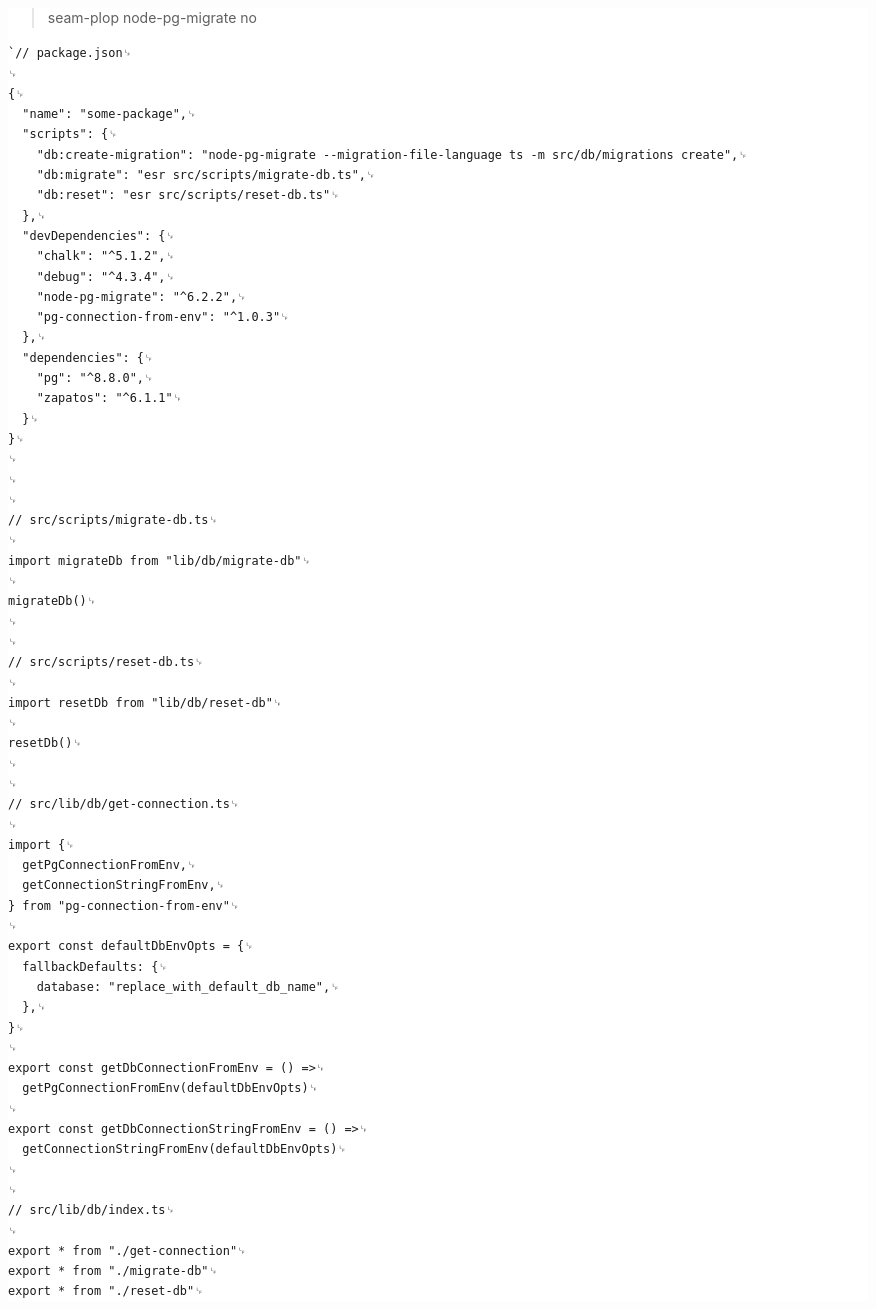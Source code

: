 > seam-plop node-pg-migrate no

    `// package.json␊
    ␊
    {␊
      "name": "some-package",␊
      "scripts": {␊
        "db:create-migration": "node-pg-migrate --migration-file-language ts -m src/db/migrations create",␊
        "db:migrate": "esr src/scripts/migrate-db.ts",␊
        "db:reset": "esr src/scripts/reset-db.ts"␊
      },␊
      "devDependencies": {␊
        "chalk": "^5.1.2",␊
        "debug": "^4.3.4",␊
        "node-pg-migrate": "^6.2.2",␊
        "pg-connection-from-env": "^1.0.3"␊
      },␊
      "dependencies": {␊
        "pg": "^8.8.0",␊
        "zapatos": "^6.1.1"␊
      }␊
    }␊
    ␊
    ␊
    ␊
    // src/scripts/migrate-db.ts␊
    ␊
    import migrateDb from "lib/db/migrate-db"␊
    ␊
    migrateDb()␊
    ␊
    ␊
    // src/scripts/reset-db.ts␊
    ␊
    import resetDb from "lib/db/reset-db"␊
    ␊
    resetDb()␊
    ␊
    ␊
    // src/lib/db/get-connection.ts␊
    ␊
    import {␊
      getPgConnectionFromEnv,␊
      getConnectionStringFromEnv,␊
    } from "pg-connection-from-env"␊
    ␊
    export const defaultDbEnvOpts = {␊
      fallbackDefaults: {␊
        database: "replace_with_default_db_name",␊
      },␊
    }␊
    ␊
    export const getDbConnectionFromEnv = () =>␊
      getPgConnectionFromEnv(defaultDbEnvOpts)␊
    ␊
    export const getDbConnectionStringFromEnv = () =>␊
      getConnectionStringFromEnv(defaultDbEnvOpts)␊
    ␊
    ␊
    // src/lib/db/index.ts␊
    ␊
    export * from "./get-connection"␊
    export * from "./migrate-db"␊
    export * from "./reset-db"␊